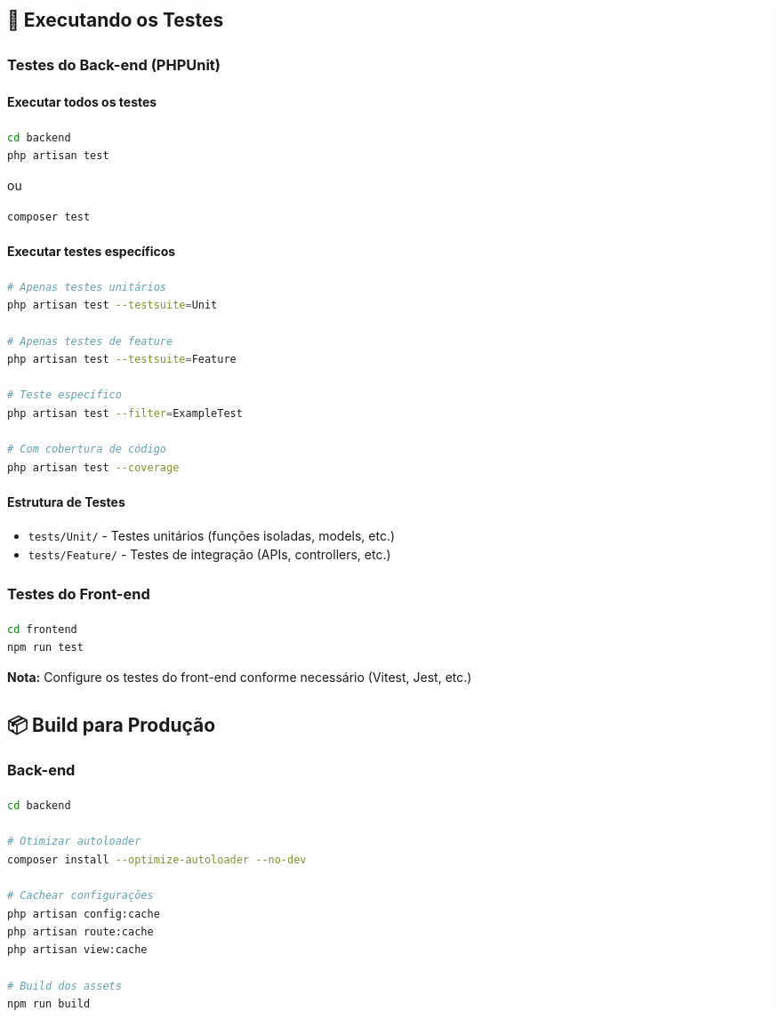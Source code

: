## 🧪 Executando os Testes

### Testes do Back-end (PHPUnit)

#### Executar todos os testes

```bash
cd backend
php artisan test
```

ou

```bash
composer test
```

#### Executar testes específicos

```bash
# Apenas testes unitários
php artisan test --testsuite=Unit

# Apenas testes de feature
php artisan test --testsuite=Feature

# Teste específico
php artisan test --filter=ExampleTest

# Com cobertura de código
php artisan test --coverage
```

#### Estrutura de Testes

- `tests/Unit/` - Testes unitários (funções isoladas, models, etc.)
- `tests/Feature/` - Testes de integração (APIs, controllers, etc.)

### Testes do Front-end

```bash
cd frontend
npm run test
```

**Nota:** Configure os testes do front-end conforme necessário (Vitest, Jest, etc.)

## 📦 Build para Produção

### Back-end

```bash
cd backend

# Otimizar autoloader
composer install --optimize-autoloader --no-dev

# Cachear configurações
php artisan config:cache
php artisan route:cache
php artisan view:cache

# Build dos assets
npm run build
```

